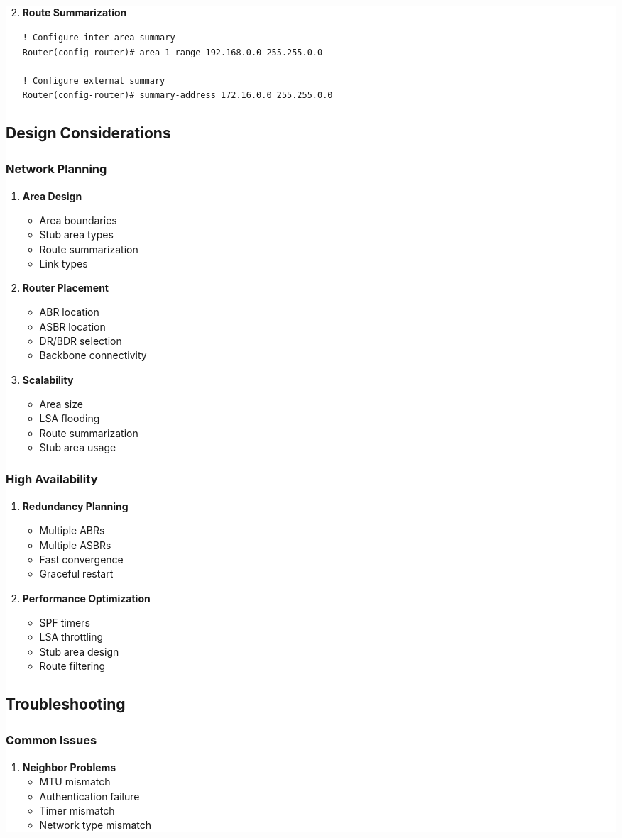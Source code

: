2. **Route Summarization**
   ```
   ! Configure inter-area summary
   Router(config-router)# area 1 range 192.168.0.0 255.255.0.0
   
   ! Configure external summary
   Router(config-router)# summary-address 172.16.0.0 255.255.0.0
   ```

## Design Considerations

### Network Planning
1. **Area Design**
   - Area boundaries
   - Stub area types
   - Route summarization
   - Link types

2. **Router Placement**
   - ABR location
   - ASBR location
   - DR/BDR selection
   - Backbone connectivity

3. **Scalability**
   - Area size
   - LSA flooding
   - Route summarization
   - Stub area usage

### High Availability
1. **Redundancy Planning**
   - Multiple ABRs
   - Multiple ASBRs
   - Fast convergence
   - Graceful restart

2. **Performance Optimization**
   - SPF timers
   - LSA throttling
   - Stub area design
   - Route filtering

## Troubleshooting

### Common Issues
1. **Neighbor Problems**
   - MTU mismatch
   - Authentication failure
   - Timer mismatch
   - Network type mismatch
